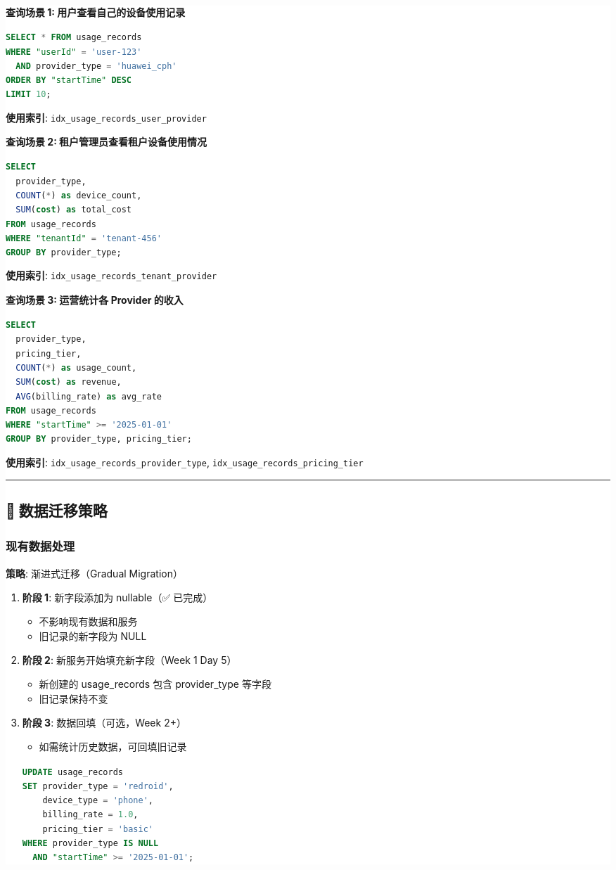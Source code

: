 **查询场景 1: 用户查看自己的设备使用记录**
```sql
SELECT * FROM usage_records
WHERE "userId" = 'user-123'
  AND provider_type = 'huawei_cph'
ORDER BY "startTime" DESC
LIMIT 10;
```
**使用索引**: `idx_usage_records_user_provider`

**查询场景 2: 租户管理员查看租户设备使用情况**
```sql
SELECT
  provider_type,
  COUNT(*) as device_count,
  SUM(cost) as total_cost
FROM usage_records
WHERE "tenantId" = 'tenant-456'
GROUP BY provider_type;
```
**使用索引**: `idx_usage_records_tenant_provider`

**查询场景 3: 运营统计各 Provider 的收入**
```sql
SELECT
  provider_type,
  pricing_tier,
  COUNT(*) as usage_count,
  SUM(cost) as revenue,
  AVG(billing_rate) as avg_rate
FROM usage_records
WHERE "startTime" >= '2025-01-01'
GROUP BY provider_type, pricing_tier;
```
**使用索引**: `idx_usage_records_provider_type`, `idx_usage_records_pricing_tier`

---

## 🔄 数据迁移策略

### 现有数据处理

**策略**: 渐进式迁移（Gradual Migration）

1. **阶段 1**: 新字段添加为 nullable（✅ 已完成）
   - 不影响现有数据和服务
   - 旧记录的新字段为 NULL

2. **阶段 2**: 新服务开始填充新字段（Week 1 Day 5）
   - 新创建的 usage_records 包含 provider_type 等字段
   - 旧记录保持不变

3. **阶段 3**: 数据回填（可选，Week 2+）
   - 如需统计历史数据，可回填旧记录
   ```sql
   UPDATE usage_records
   SET provider_type = 'redroid',
       device_type = 'phone',
       billing_rate = 1.0,
       pricing_tier = 'basic'
   WHERE provider_type IS NULL
     AND "startTime" >= '2025-01-01';
   ```
